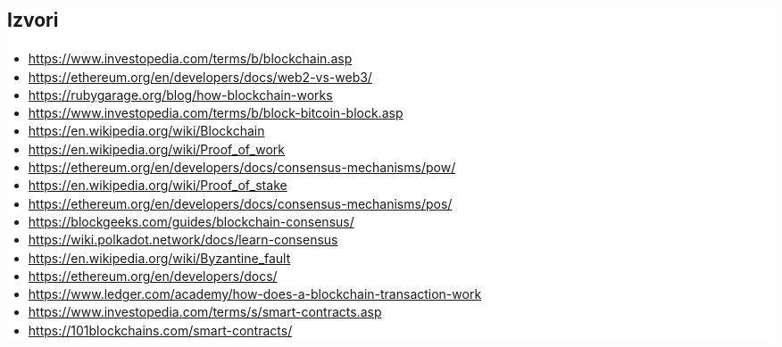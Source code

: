 ## Izvori

- <https://www.investopedia.com/terms/b/blockchain.asp>
- <https://ethereum.org/en/developers/docs/web2-vs-web3/>
- <https://rubygarage.org/blog/how-blockchain-works>
- <https://www.investopedia.com/terms/b/block-bitcoin-block.asp>
- <https://en.wikipedia.org/wiki/Blockchain>
- <https://en.wikipedia.org/wiki/Proof_of_work>
- <https://ethereum.org/en/developers/docs/consensus-mechanisms/pow/>
- <https://en.wikipedia.org/wiki/Proof_of_stake>
- <https://ethereum.org/en/developers/docs/consensus-mechanisms/pos/>
- <https://blockgeeks.com/guides/blockchain-consensus/>
- <https://wiki.polkadot.network/docs/learn-consensus>
- <https://en.wikipedia.org/wiki/Byzantine_fault>
- <https://ethereum.org/en/developers/docs/>
- <https://www.ledger.com/academy/how-does-a-blockchain-transaction-work>
- <https://www.investopedia.com/terms/s/smart-contracts.asp>
- <https://101blockchains.com/smart-contracts/>
